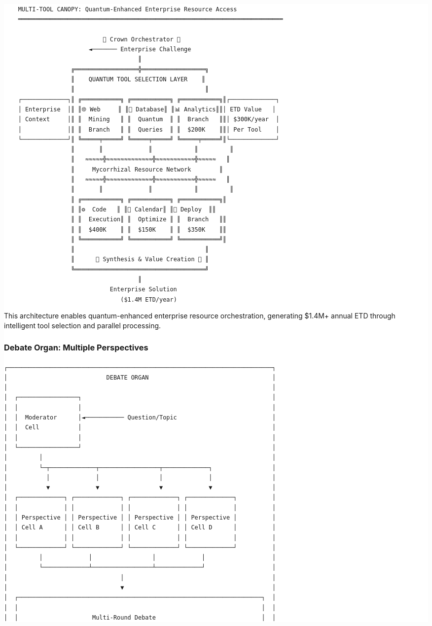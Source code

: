 ```
    MULTI-TOOL CANOPY: Quantum-Enhanced Enterprise Resource Access
    ═══════════════════════════════════════════════════════════════════════════
    
                            🌳 Crown Orchestrator 🌳
                        ◄─────── Enterprise Challenge
                                      ║
                   ╔══════════════════╬══════════════════╗
                   ║    QUANTUM TOOL SELECTION LAYER    ║
                   ║                                     ║
    ┌─────────────┐║ ╔═══════════╗ ╔═══════════╗ ╔═══════════╗║┌─────────────┐
    │ Enterprise  │║ ║🌐 Web     ║ ║💾 Database║ ║📊 Analytics║║│ ETD Value   │
    │ Context     │║ ║  Mining   ║ ║  Quantum  ║ ║  Branch   ║║│ $300K/year  │
    │             │║ ║  Branch   ║ ║  Queries  ║ ║  $200K    ║║│ Per Tool    │
    └─────────────┘║ ╚═════╤═════╝ ╚═════╤═════╝ ╚═════╤═════╝║└─────────────┘
                   ║       ║             ║            ║         ║
                   ║   ≈≈≈≈≈╬≈≈≈≈≈≈≈≈≈≈≈≈≈╬≈≈≈≈≈≈≈≈≈≈≈╬≈≈≈≈≈   ║
                   ║     Mycorrhizal Resource Network        ║
                   ║   ≈≈≈≈≈╬≈≈≈≈≈≈≈≈≈≈≈≈≈╬≈≈≈≈≈≈≈≈≈≈≈╬≈≈≈≈≈   ║
                   ║       ║             ║            ║         ║
                   ║ ╔═══════════╗ ╔═══════════╗ ╔═══════════╗║
                   ║ ║⚙️  Code   ║ ║📅 Calendar║ ║🔧 Deploy  ║║
                   ║ ║  Execution║ ║  Optimize ║ ║  Branch   ║║
                   ║ ║  $400K    ║ ║  $150K    ║ ║  $350K    ║║
                   ║ ╚═══════════╝ ╚═══════════╝ ╚═══════════╝║
                   ║                                     ║
                   ║      🧠 Synthesis & Value Creation 🧠 ║
                   ╚═════════════════════════════════════╝
                                      ║
                              Enterprise Solution
                                 ($1.4M ETD/year)
```

This architecture enables quantum-enhanced enterprise resource orchestration, generating $1.4M+ annual ETD through intelligent tool selection and parallel processing.

### Debate Organ: Multiple Perspectives

```
┌───────────────────────────────────────────────────────────────────────────┐
│                            DEBATE ORGAN                                   │
│                                                                           │
│  ┌─────────────────┐                                                      │
│  │                 │                                                      │
│  │  Moderator      │◄─────────── Question/Topic                           │
│  │  Cell           │                                                      │
│  │                 │                                                      │
│  └─────────────────┘                                                      │
│         │                                                                 │
│         └─┬─────────────┬─────────────────┬─────────────┐                 │
│           │             │                 │             │                 │
│           ▼             ▼                 ▼             ▼                 │
│  ┌─────────────┐ ┌─────────────┐ ┌─────────────┐ ┌─────────────┐          │
│  │             │ │             │ │             │ │             │          │
│  │ Perspective │ │ Perspective │ │ Perspective │ │ Perspective │          │
│  │ Cell A      │ │ Cell B      │ │ Cell C      │ │ Cell D      │          │
│  │             │ │             │ │             │ │             │          │
│  └─────────────┘ └─────────────┘ └─────────────┘ └─────────────┘          │
│         │             │                 │             │                   │
│         └─────────────┴─────────────────┴─────────────┘                   │
│                                │                                          │
│                                ▼                                          │
│  ┌─────────────────────────────────────────────────────────────────────┐  │
│  │                                                                     │  │
│  │                     Multi-Round Debate                              │  │
```